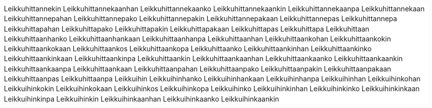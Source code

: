 Leikkuhittannekin
Leikkuhittannekaanhan
Leikkuhittannekaanko
Leikkuhittannekaankin
Leikkuhittannekaanpa
Leikkuhittannekaan
Leikkuhittannepahan
Leikkuhittannepako
Leikkuhittannepakin
Leikkuhittannepakaan
Leikkuhittannepas
Leikkuhittannepa
Leikkuhittapahan
Leikkuhittapako
Leikkuhittapakin
Leikkuhittapakaan
Leikkuhittapas
Leikkuhittapa
Leikkuhittaan
Leikkuhittaanhanko
Leikkuhittaanhankaan
Leikkuhittaanhanpa
Leikkuhittaanhan
Leikkuhittaankohan
Leikkuhittaankokin
Leikkuhittaankokaan
Leikkuhittaankos
Leikkuhittaankopa
Leikkuhittaanko
Leikkuhittaankinhan
Leikkuhittaankinko
Leikkuhittaankinkaan
Leikkuhittaankinpa
Leikkuhittaankin
Leikkuhittaankaanhan
Leikkuhittaankaanko
Leikkuhittaankaankin
Leikkuhittaankaanpa
Leikkuhittaankaan
Leikkuhittaanpahan
Leikkuhittaanpako
Leikkuhittaanpakin
Leikkuhittaanpakaan
Leikkuhittaanpas
Leikkuhittaanpa
Leikkuihin
Leikkuihinhanko
Leikkuihinhankaan
Leikkuihinhanpa
Leikkuihinhan
Leikkuihinkohan
Leikkuihinkokin
Leikkuihinkokaan
Leikkuihinkos
Leikkuihinkopa
Leikkuihinko
Leikkuihinkinhan
Leikkuihinkinko
Leikkuihinkinkaan
Leikkuihinkinpa
Leikkuihinkin
Leikkuihinkaanhan
Leikkuihinkaanko
Leikkuihinkaankin
